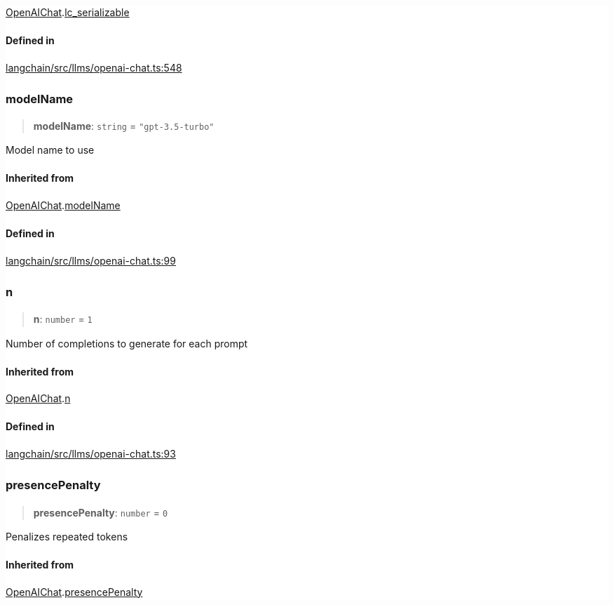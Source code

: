 [OpenAIChat](/docs/api/llms_openai/classes/OpenAIChat).[lc\_serializable](/docs/api/llms_openai/classes/OpenAIChat#lc_serializable)

#### Defined in[](#defined-in-7 "Direct link to Defined in")

[langchain/src/llms/openai-chat.ts:548](https://github.com/hwchase17/langchainjs/blob/1c1274d/langchain/src/llms/openai-chat.ts#L548)

### modelName[](#modelname "Direct link to modelName")

> **modelName**: `string` = `"gpt-3.5-turbo"`

Model name to use

#### Inherited from[](#inherited-from-6 "Direct link to Inherited from")

[OpenAIChat](/docs/api/llms_openai/classes/OpenAIChat).[modelName](/docs/api/llms_openai/classes/OpenAIChat#modelname)

#### Defined in[](#defined-in-8 "Direct link to Defined in")

[langchain/src/llms/openai-chat.ts:99](https://github.com/hwchase17/langchainjs/blob/1c1274d/langchain/src/llms/openai-chat.ts#L99)

### n[](#n "Direct link to n")

> **n**: `number` = `1`

Number of completions to generate for each prompt

#### Inherited from[](#inherited-from-7 "Direct link to Inherited from")

[OpenAIChat](/docs/api/llms_openai/classes/OpenAIChat).[n](/docs/api/llms_openai/classes/OpenAIChat#n)

#### Defined in[](#defined-in-9 "Direct link to Defined in")

[langchain/src/llms/openai-chat.ts:93](https://github.com/hwchase17/langchainjs/blob/1c1274d/langchain/src/llms/openai-chat.ts#L93)

### presencePenalty[](#presencepenalty "Direct link to presencePenalty")

> **presencePenalty**: `number` = `0`

Penalizes repeated tokens

#### Inherited from[](#inherited-from-8 "Direct link to Inherited from")

[OpenAIChat](/docs/api/llms_openai/classes/OpenAIChat).[presencePenalty](/docs/api/llms_openai/classes/OpenAIChat#presencepenalty)
